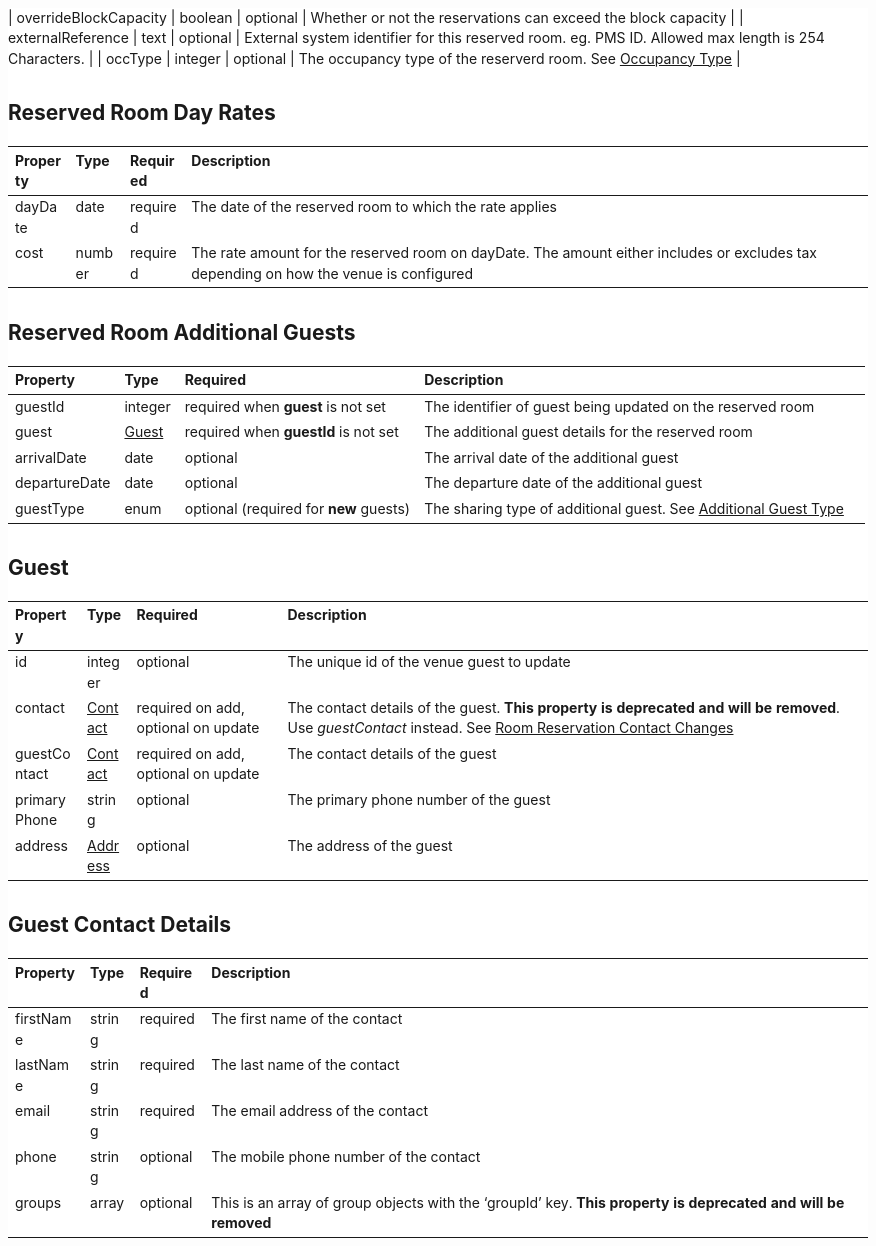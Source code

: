 | overrideBlockCapacity | boolean | optional | Whether or not the reservations can exceed the block capacity |
| externalReference | text | optional | External system identifier for this reserved room. eg. PMS ID. Allowed max length is 254 Characters. |
| occType | integer | optional | The occupancy type of the reserverd room. See [Occupancy Type](add-or-update-booking-room-reservation.md#occupancy-type) |

## Reserved Room Day Rates

| Property | Type | Required | Description |
| :--- | :--- | :--- | :--- |
| dayDate | date | required | The date of the reserved room to which the rate applies |
| cost | number | required | The rate amount for the reserved room on dayDate. The amount either includes or excludes tax depending on how the venue is configured |

## Reserved Room Additional Guests

| Property | Type | Required | Description |  |
| :--- | :--- | :--- | :--- | :--- |
| guestId | integer | required when **guest** is not set | The identifier of guest being updated on the reserved room |  |
| guest | [Guest](add-or-update-booking-room-reservation.md#guest) | required when **guestId** is not set | The additional guest details for the reserved room |  |
| arrivalDate | date | optional | The arrival date of the additional guest |  |
| departureDate | date | optional | The departure date of the additional guest |  |
| guestType | enum | optional \(required for **new** guests\) | The sharing type of additional guest. See [Additional Guest Type](add-or-update-booking-room-reservation.md#additional-guest-type) |  |

## Guest

| Property | Type | Required | Description |
| :--- | :--- | :--- | :--- |
| id | integer | optional | The unique id of the venue guest to update |
| contact | [Contact](add-or-update-booking-room-reservation.md#guest-contact-details) | required on add, optional on update | The contact details of the guest. **This property is deprecated and will be removed**. Use *guestContact* instead. See [Room Reservation Contact Changes](../../announcements/venue/room-reservation-contact-update.md)  |
| guestContact | [Contact](add-or-update-booking-room-reservation.md#guest-contact-details) | required on add, optional on update | The contact details of the guest |
| primaryPhone | string | optional | The primary phone number of the guest |
| address | [Address](../../development-reference/address-format.md) | optional | The address of the guest |

## Guest Contact Details

| Property | Type | Required | Description |
| :--- | :--- | :--- | :--- |
| firstName | string | required | The first name of the contact |
| lastName | string | required | The last name of the contact |
| email | string | required | The email address of the contact |
| phone | string | optional | The mobile phone number of the contact |
| groups | array | optional | This is an array of group objects with the ‘groupId’ key. **This property is deprecated and will be removed** |
